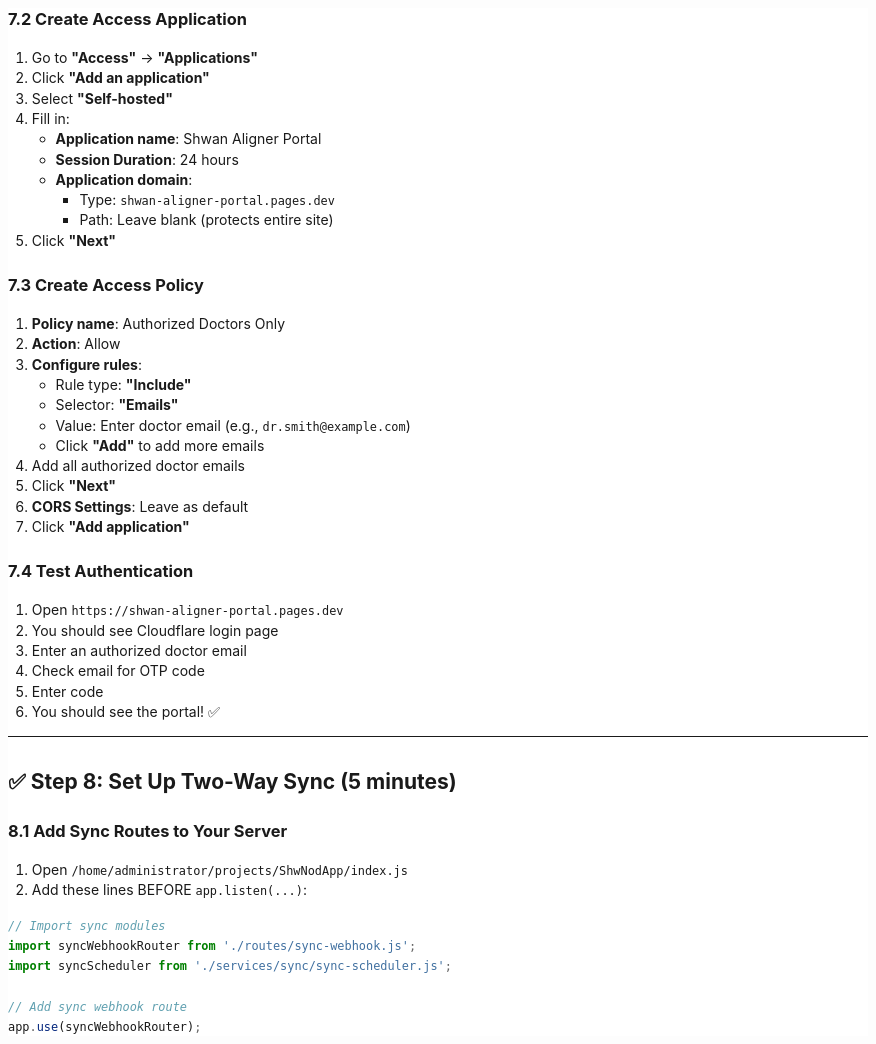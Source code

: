 ### 7.2 Create Access Application

1. Go to **"Access"** → **"Applications"**
2. Click **"Add an application"**
3. Select **"Self-hosted"**
4. Fill in:
   - **Application name**: Shwan Aligner Portal
   - **Session Duration**: 24 hours
   - **Application domain**:
     - Type: `shwan-aligner-portal.pages.dev`
     - Path: Leave blank (protects entire site)
5. Click **"Next"**

### 7.3 Create Access Policy

1. **Policy name**: Authorized Doctors Only
2. **Action**: Allow
3. **Configure rules**:
   - Rule type: **"Include"**
   - Selector: **"Emails"**
   - Value: Enter doctor email (e.g., `dr.smith@example.com`)
   - Click **"Add"** to add more emails
4. Add all authorized doctor emails
5. Click **"Next"**
6. **CORS Settings**: Leave as default
7. Click **"Add application"**

### 7.4 Test Authentication

1. Open `https://shwan-aligner-portal.pages.dev`
2. You should see Cloudflare login page
3. Enter an authorized doctor email
4. Check email for OTP code
5. Enter code
6. You should see the portal! ✅

---

## ✅ Step 8: Set Up Two-Way Sync (5 minutes)

### 8.1 Add Sync Routes to Your Server

1. Open `/home/administrator/projects/ShwNodApp/index.js`
2. Add these lines BEFORE `app.listen(...)`:

```javascript
// Import sync modules
import syncWebhookRouter from './routes/sync-webhook.js';
import syncScheduler from './services/sync/sync-scheduler.js';

// Add sync webhook route
app.use(syncWebhookRouter);
```
